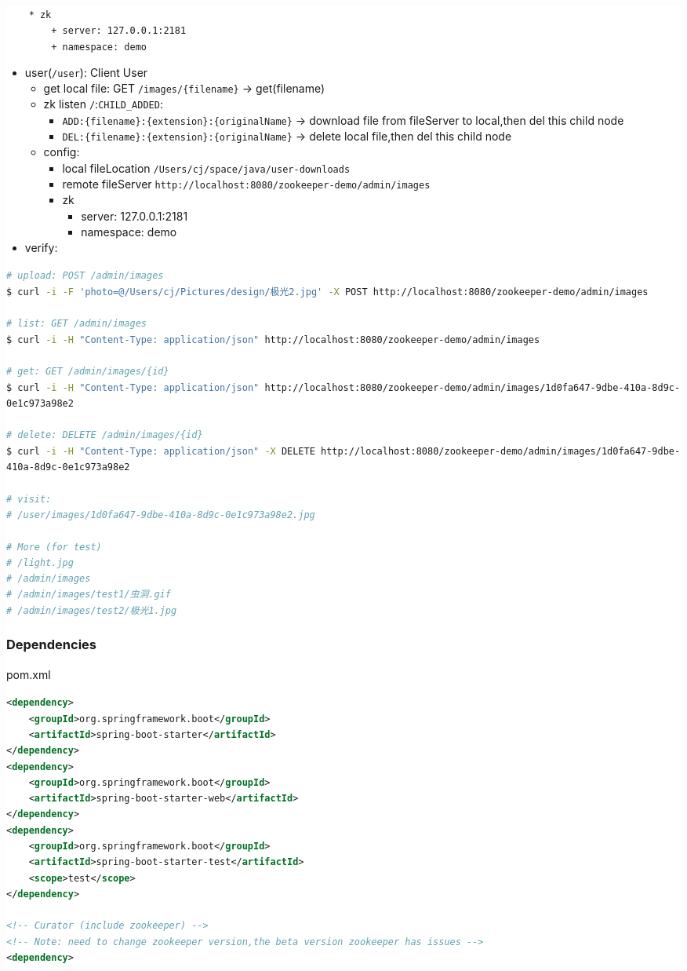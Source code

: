		* zk
			+ server: 127.0.0.1:2181
			+ namespace: demo

- user(`/user`): Client User
	+ get local file: GET `/images/{filename}` -> get(filename)
	+ zk listen `/`:`CHILD_ADDED`: 
		* `ADD:{filename}:{extension}:{originalName}` -> download file from fileServer to local,then del this child node
		* `DEL:{filename}:{extension}:{originalName}` -> delete local file,then del this child node
	+ config:
		* local fileLocation `/Users/cj/space/java/user-downloads`
		* remote fileServer `http://localhost:8080/zookeeper-demo/admin/images`
		* zk
			+ server: 127.0.0.1:2181
			+ namespace: demo
- verify:
```bash
# upload: POST /admin/images
$ curl -i -F 'photo=@/Users/cj/Pictures/design/极光2.jpg' -X POST http://localhost:8080/zookeeper-demo/admin/images 

# list: GET /admin/images
$ curl -i -H "Content-Type: application/json" http://localhost:8080/zookeeper-demo/admin/images

# get: GET /admin/images/{id}
$ curl -i -H "Content-Type: application/json" http://localhost:8080/zookeeper-demo/admin/images/1d0fa647-9dbe-410a-8d9c-0e1c973a98e2

# delete: DELETE /admin/images/{id}
$ curl -i -H "Content-Type: application/json" -X DELETE http://localhost:8080/zookeeper-demo/admin/images/1d0fa647-9dbe-410a-8d9c-0e1c973a98e2

# visit: 
# /user/images/1d0fa647-9dbe-410a-8d9c-0e1c973a98e2.jpg

# More (for test)
# /light.jpg
# /admin/images
# /admin/images/test1/虫洞.gif
# /admin/images/test2/极光1.jpg
```	

### Dependencies

pom.xml

```xml
<dependency>
	<groupId>org.springframework.boot</groupId>
	<artifactId>spring-boot-starter</artifactId>
</dependency>
<dependency>
	<groupId>org.springframework.boot</groupId>
	<artifactId>spring-boot-starter-web</artifactId>
</dependency>
<dependency>
	<groupId>org.springframework.boot</groupId>
	<artifactId>spring-boot-starter-test</artifactId>
	<scope>test</scope>
</dependency>

<!-- Curator (include zookeeper) -->
<!-- Note: need to change zookeeper version,the beta version zookeeper has issues -->
<dependency>
```